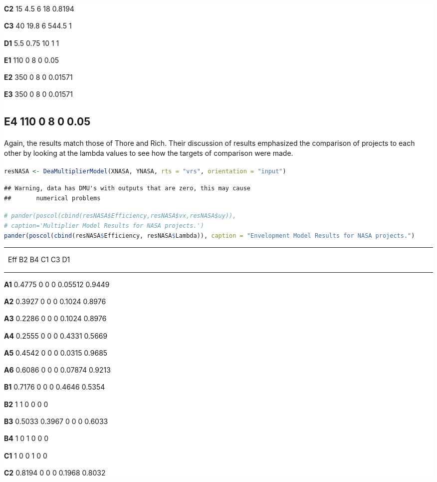  **C2**    15    4.5    6     18     0.8194  

 **C3**    40    19.8   6    544.5      1    

 **D1**   5.5    0.75   10     1        1    

 **E1**   110     0     8      0      0.05   

 **E2**   350     0     8      0     0.01571 

 **E3**   350     0     8      0     0.01571 

 **E4**   110     0     8      0      0.05   
---------------------------------------------

Again, the results match those of Thore and Rich.  Their discussion of results emphasized the comparison of projects to each other by looking at the lambda values to see how the targets of comparison were made.


```r
resNASA <- DeaMultiplierModel(XNASA, YNASA, rts = "vrs", orientation = "input")
```

```
## Warning, data has DMU's with outputs that are zero, this may cause
##       numerical problems
```

```r
# pander(poscol(cbind(resNASA$Efficiency,resNASA$vx,resNASA$uy)),
# caption='Multiplier Model Results for NASA projects.')
pander(poscol(cbind(resNASA$Efficiency, resNASA$Lambda)), caption = "Envelopment Model Results for NASA projects.")
```


--------------------------------------------------------
 &nbsp;     Eff       B2     B4   C1     C3        D1   
-------- --------- -------- ---- ---- --------- --------
 **A1**   0.4775      0      0    0    0.05512   0.9449 

 **A2**   0.3927      0      0    0    0.1024    0.8976 

 **A3**   0.2286      0      0    0    0.1024    0.8976 

 **A4**   0.2555      0      0    0    0.4331    0.5669 

 **A5**   0.4542      0      0    0    0.0315    0.9685 

 **A6**   0.6086      0      0    0    0.07874   0.9213 

 **B1**   0.7176      0      0    0    0.4646    0.5354 

 **B2**      1        1      0    0       0        0    

 **B3**   0.5033    0.3967   0    0       0      0.6033 

 **B4**      1        0      1    0       0        0    

 **C1**      1        0      0    1       0        0    

 **C2**   0.8194      0      0    0    0.1968    0.8032 
